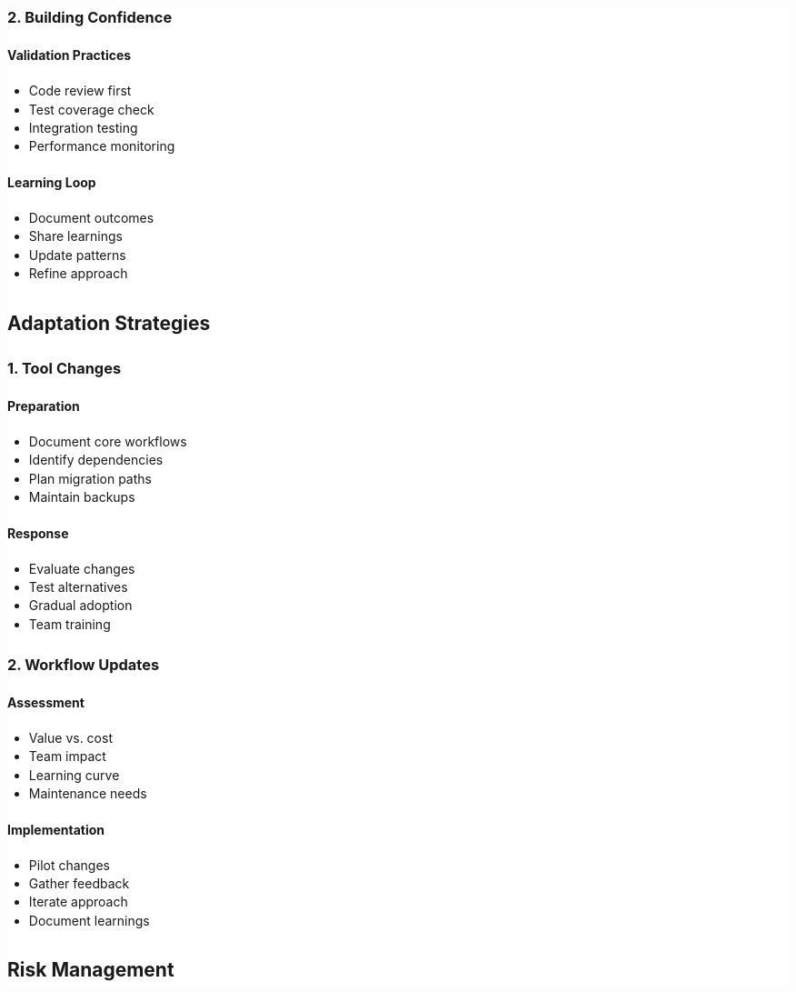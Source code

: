 ### 2. Building Confidence

#### Validation Practices

- Code review first
- Test coverage check
- Integration testing
- Performance monitoring

#### Learning Loop

- Document outcomes
- Share learnings
- Update patterns
- Refine approach

## Adaptation Strategies

### 1. Tool Changes

#### Preparation

- Document core workflows
- Identify dependencies
- Plan migration paths
- Maintain backups

#### Response

- Evaluate changes
- Test alternatives
- Gradual adoption
- Team training

### 2. Workflow Updates

#### Assessment

- Value vs. cost
- Team impact
- Learning curve
- Maintenance needs

#### Implementation

- Pilot changes
- Gather feedback
- Iterate approach
- Document learnings

## Risk Management
